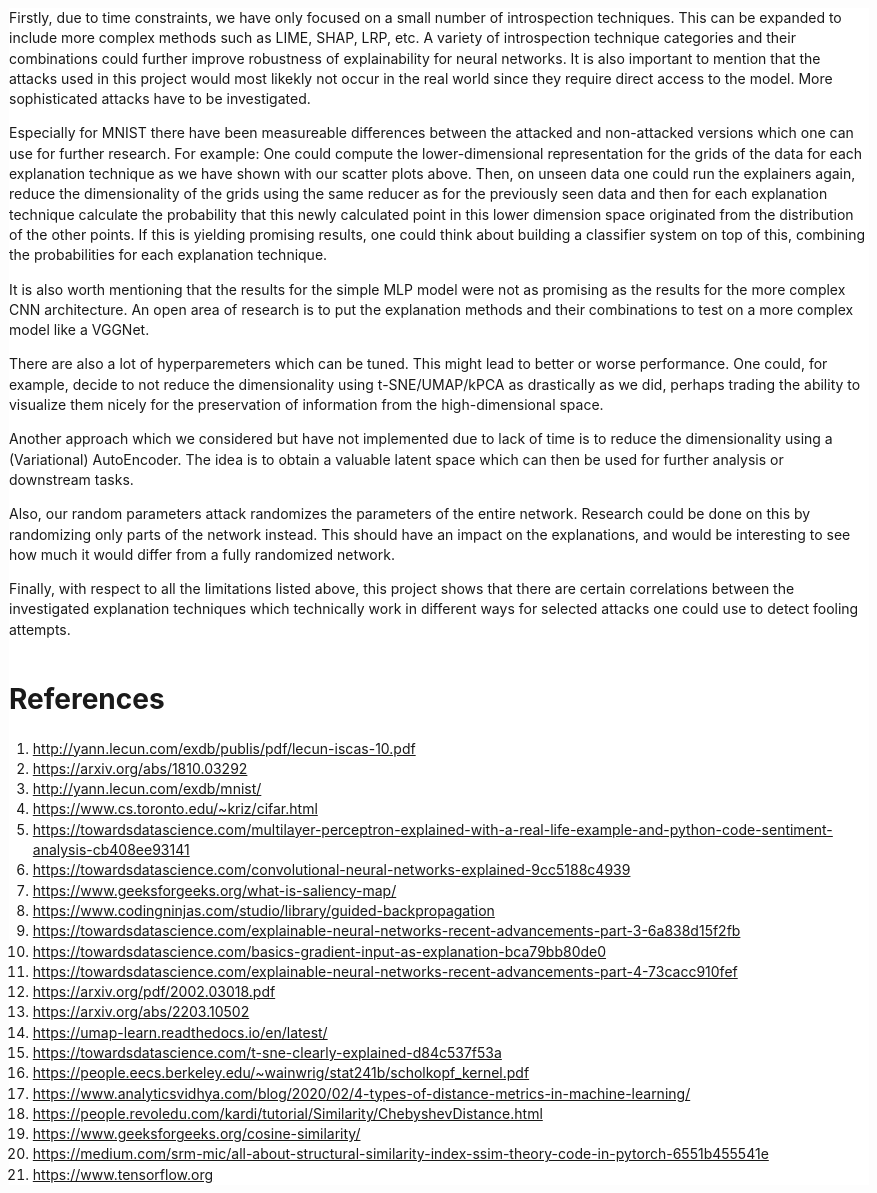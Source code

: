 Firstly, due to time constraints, we have only focused on a small number of introspection techniques. This can be expanded to include more complex methods such as LIME, SHAP, LRP, etc. A variety of introspection technique categories and their combinations could further improve robustness of explainability for neural networks. It is also important to mention that the attacks used in this project would most likekly not occur in the real world since they require direct access to the model. More sophisticated attacks have to be investigated.

Especially for MNIST there have been measureable differences between the attacked and non-attacked versions which one can use for further research. For example: 
One could compute the lower-dimensional representation for the grids of the data for each explanation technique as we have shown with our scatter plots above. Then, on unseen data one could run the explainers again, reduce the dimensionality of the grids using the same reducer as for the previously seen data and then for each explanation technique calculate the probability that this newly calculated point in this lower dimension space originated from the distribution of the other points. If this is yielding promising results, one could think about building a classifier system on top of this, combining the probabilities for each explanation technique. 

It is also worth mentioning that the results for the simple MLP model were not as promising as the results for the more complex CNN architecture. An open area of research is to put the explanation methods and their combinations to test on a more complex model like a VGGNet. 

There are also a lot of hyperparemeters which can be tuned. This might lead to better or worse performance. One could, for example, decide to not reduce the dimensionality using t-SNE/UMAP/kPCA as drastically as we did, perhaps trading the ability to visualize them nicely for the preservation of information from the high-dimensional space.

Another approach which we considered but have not implemented due to lack of time is to reduce the dimensionality using a (Variational) AutoEncoder. The idea is to obtain a valuable latent space which can then be used for further analysis or downstream tasks. 

Also, our random parameters attack randomizes the parameters of the entire network. Research could be done on this by randomizing only parts of the network instead. This should have an impact on the explanations, and would be interesting to see how much it would differ from a fully randomized network.

Finally, with respect to all the limitations listed above, this project shows that there are certain correlations between the investigated explanation techniques which technically work in different ways for selected attacks one could use to detect fooling attempts.

# References
1. http://yann.lecun.com/exdb/publis/pdf/lecun-iscas-10.pdf
2. https://arxiv.org/abs/1810.03292 
3. http://yann.lecun.com/exdb/mnist/
4. https://www.cs.toronto.edu/~kriz/cifar.html
5. https://towardsdatascience.com/multilayer-perceptron-explained-with-a-real-life-example-and-python-code-sentiment-analysis-cb408ee93141
6. https://towardsdatascience.com/convolutional-neural-networks-explained-9cc5188c4939
7. https://www.geeksforgeeks.org/what-is-saliency-map/
8. https://www.codingninjas.com/studio/library/guided-backpropagation
9. https://towardsdatascience.com/explainable-neural-networks-recent-advancements-part-3-6a838d15f2fb
10. https://towardsdatascience.com/basics-gradient-input-as-explanation-bca79bb80de0
11. https://towardsdatascience.com/explainable-neural-networks-recent-advancements-part-4-73cacc910fef
12. https://arxiv.org/pdf/2002.03018.pdf
13. https://arxiv.org/abs/2203.10502
14. https://umap-learn.readthedocs.io/en/latest/
15. https://towardsdatascience.com/t-sne-clearly-explained-d84c537f53a
16. https://people.eecs.berkeley.edu/~wainwrig/stat241b/scholkopf_kernel.pdf
17. https://www.analyticsvidhya.com/blog/2020/02/4-types-of-distance-metrics-in-machine-learning/
18. https://people.revoledu.com/kardi/tutorial/Similarity/ChebyshevDistance.html
19. https://www.geeksforgeeks.org/cosine-similarity/
20. https://medium.com/srm-mic/all-about-structural-similarity-index-ssim-theory-code-in-pytorch-6551b455541e
21. https://www.tensorflow.org